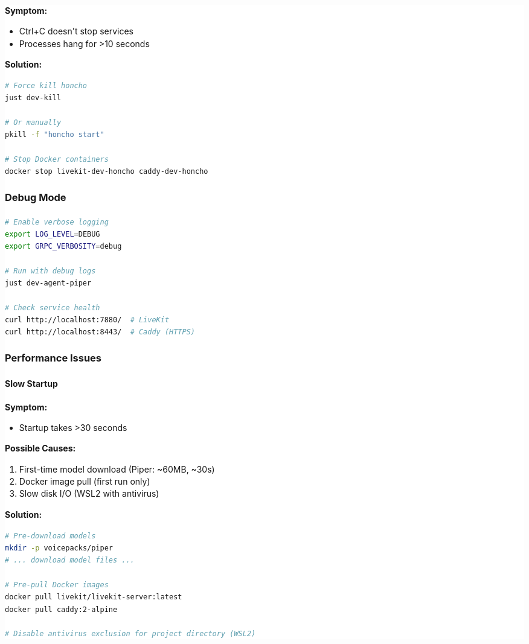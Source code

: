 **Symptom:**
- Ctrl+C doesn't stop services
- Processes hang for >10 seconds

**Solution:**
```bash
# Force kill honcho
just dev-kill

# Or manually
pkill -f "honcho start"

# Stop Docker containers
docker stop livekit-dev-honcho caddy-dev-honcho
```

### Debug Mode

```bash
# Enable verbose logging
export LOG_LEVEL=DEBUG
export GRPC_VERBOSITY=debug

# Run with debug logs
just dev-agent-piper

# Check service health
curl http://localhost:7880/  # LiveKit
curl http://localhost:8443/  # Caddy (HTTPS)
```

### Performance Issues

#### Slow Startup

**Symptom:**
- Startup takes >30 seconds

**Possible Causes:**
1. First-time model download (Piper: ~60MB, ~30s)
2. Docker image pull (first run only)
3. Slow disk I/O (WSL2 with antivirus)

**Solution:**
```bash
# Pre-download models
mkdir -p voicepacks/piper
# ... download model files ...

# Pre-pull Docker images
docker pull livekit/livekit-server:latest
docker pull caddy:2-alpine

# Disable antivirus exclusion for project directory (WSL2)
```
